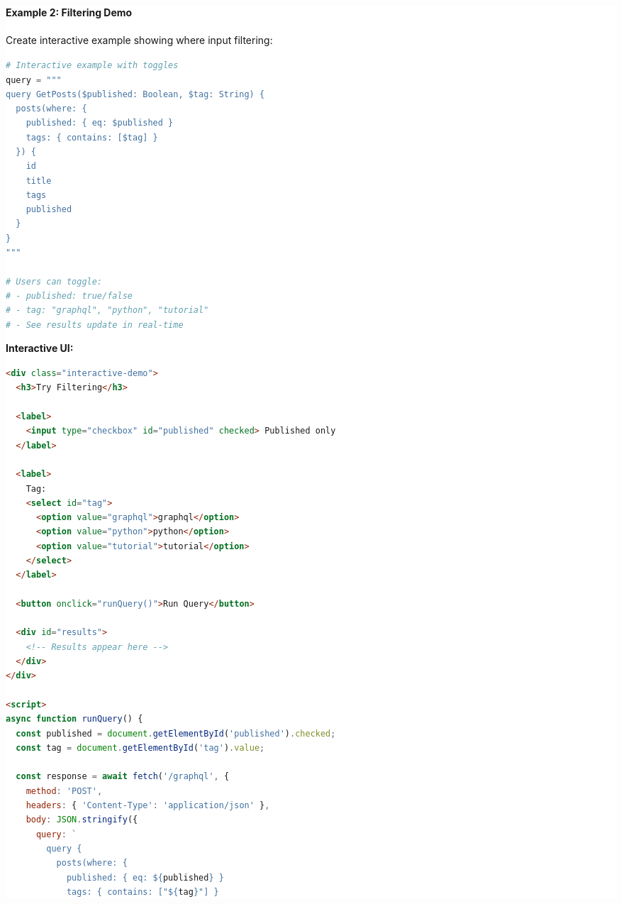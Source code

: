 
#### Example 2: Filtering Demo

Create interactive example showing where input filtering:

```python
# Interactive example with toggles
query = """
query GetPosts($published: Boolean, $tag: String) {
  posts(where: {
    published: { eq: $published }
    tags: { contains: [$tag] }
  }) {
    id
    title
    tags
    published
  }
}
"""

# Users can toggle:
# - published: true/false
# - tag: "graphql", "python", "tutorial"
# - See results update in real-time
```

**Interactive UI:**
```html
<div class="interactive-demo">
  <h3>Try Filtering</h3>

  <label>
    <input type="checkbox" id="published" checked> Published only
  </label>

  <label>
    Tag:
    <select id="tag">
      <option value="graphql">graphql</option>
      <option value="python">python</option>
      <option value="tutorial">tutorial</option>
    </select>
  </label>

  <button onclick="runQuery()">Run Query</button>

  <div id="results">
    <!-- Results appear here -->
  </div>
</div>

<script>
async function runQuery() {
  const published = document.getElementById('published').checked;
  const tag = document.getElementById('tag').value;

  const response = await fetch('/graphql', {
    method: 'POST',
    headers: { 'Content-Type': 'application/json' },
    body: JSON.stringify({
      query: `
        query {
          posts(where: {
            published: { eq: ${published} }
            tags: { contains: ["${tag}"] }
```